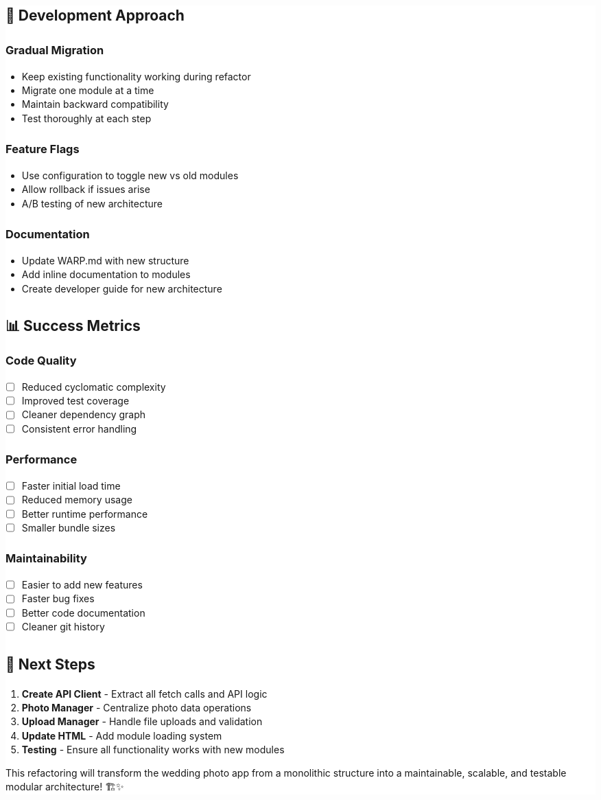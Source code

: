 ## 🔧 **Development Approach**

### **Gradual Migration**
- Keep existing functionality working during refactor
- Migrate one module at a time
- Maintain backward compatibility
- Test thoroughly at each step

### **Feature Flags**
- Use configuration to toggle new vs old modules
- Allow rollback if issues arise
- A/B testing of new architecture

### **Documentation**
- Update WARP.md with new structure
- Add inline documentation to modules
- Create developer guide for new architecture

## 📊 **Success Metrics**

### **Code Quality**
- [ ] Reduced cyclomatic complexity
- [ ] Improved test coverage
- [ ] Cleaner dependency graph
- [ ] Consistent error handling

### **Performance**
- [ ] Faster initial load time
- [ ] Reduced memory usage
- [ ] Better runtime performance
- [ ] Smaller bundle sizes

### **Maintainability**
- [ ] Easier to add new features
- [ ] Faster bug fixes
- [ ] Better code documentation
- [ ] Cleaner git history

## 🚦 **Next Steps**

1. **Create API Client** - Extract all fetch calls and API logic
2. **Photo Manager** - Centralize photo data operations
3. **Upload Manager** - Handle file uploads and validation
4. **Update HTML** - Add module loading system
5. **Testing** - Ensure all functionality works with new modules

This refactoring will transform the wedding photo app from a monolithic structure into a maintainable, scalable, and testable modular architecture! 🏗️✨